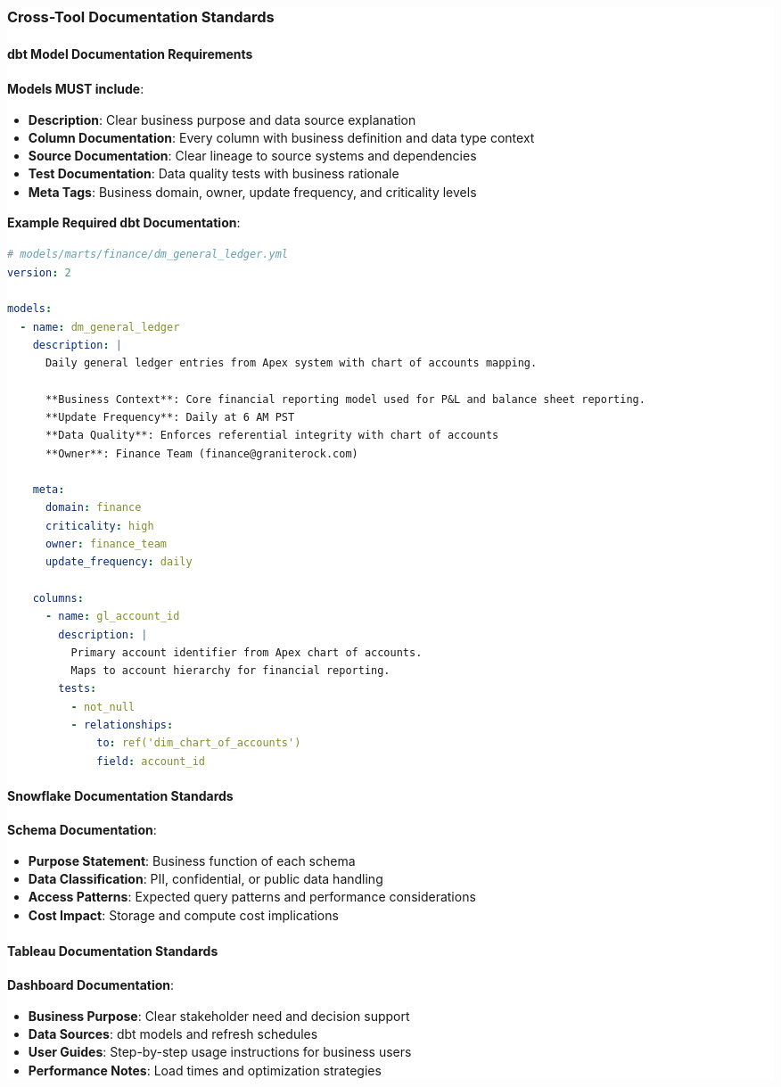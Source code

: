 ### Cross-Tool Documentation Standards

#### dbt Model Documentation Requirements
**Models MUST include**:
- **Description**: Clear business purpose and data source explanation
- **Column Documentation**: Every column with business definition and data type context
- **Source Documentation**: Clear lineage to source systems and dependencies
- **Test Documentation**: Data quality tests with business rationale
- **Meta Tags**: Business domain, owner, update frequency, and criticality levels

**Example Required dbt Documentation**:
```yaml
# models/marts/finance/dm_general_ledger.yml
version: 2

models:
  - name: dm_general_ledger
    description: |
      Daily general ledger entries from Apex system with chart of accounts mapping.

      **Business Context**: Core financial reporting model used for P&L and balance sheet reporting.
      **Update Frequency**: Daily at 6 AM PST
      **Data Quality**: Enforces referential integrity with chart of accounts
      **Owner**: Finance Team (finance@graniterock.com)

    meta:
      domain: finance
      criticality: high
      owner: finance_team
      update_frequency: daily

    columns:
      - name: gl_account_id
        description: |
          Primary account identifier from Apex chart of accounts.
          Maps to account hierarchy for financial reporting.
        tests:
          - not_null
          - relationships:
              to: ref('dim_chart_of_accounts')
              field: account_id
```

#### Snowflake Documentation Standards
**Schema Documentation**:
- **Purpose Statement**: Business function of each schema
- **Data Classification**: PII, confidential, or public data handling
- **Access Patterns**: Expected query patterns and performance considerations
- **Cost Impact**: Storage and compute cost implications

#### Tableau Documentation Standards
**Dashboard Documentation**:
- **Business Purpose**: Clear stakeholder need and decision support
- **Data Sources**: dbt models and refresh schedules
- **User Guides**: Step-by-step usage instructions for business users
- **Performance Notes**: Load times and optimization strategies
